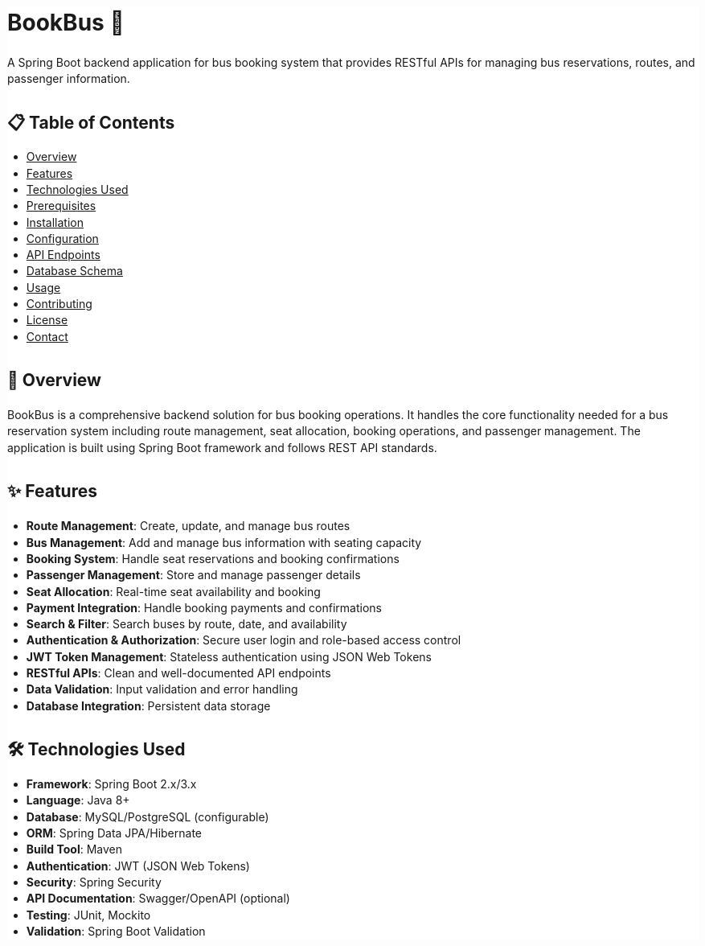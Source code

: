 # BookBus 🚌

A Spring Boot backend application for bus booking system that provides RESTful APIs for managing bus reservations, routes, and passenger information.

## 📋 Table of Contents

- [Overview](#overview)
- [Features](#features)
- [Technologies Used](#technologies-used)
- [Prerequisites](#prerequisites)
- [Installation](#installation)
- [Configuration](#configuration)
- [API Endpoints](#api-endpoints)
- [Database Schema](#database-schema)
- [Usage](#usage)
- [Contributing](#contributing)
- [License](#license)
- [Contact](#contact)

## 🎯 Overview

BookBus is a comprehensive backend solution for bus booking operations. It handles the core functionality needed for a bus reservation system including route management, seat allocation, booking operations, and passenger management. The application is built using Spring Boot framework and follows REST API standards.

## ✨ Features

- **Route Management**: Create, update, and manage bus routes
- **Bus Management**: Add and manage bus information with seating capacity
- **Booking System**: Handle seat reservations and booking confirmations
- **Passenger Management**: Store and manage passenger details
- **Seat Allocation**: Real-time seat availability and booking
- **Payment Integration**: Handle booking payments and confirmations
- **Search & Filter**: Search buses by route, date, and availability
- **Authentication & Authorization**: Secure user login and role-based access control
- **JWT Token Management**: Stateless authentication using JSON Web Tokens
- **RESTful APIs**: Clean and well-documented API endpoints
- **Data Validation**: Input validation and error handling
- **Database Integration**: Persistent data storage

## 🛠 Technologies Used

- **Framework**: Spring Boot 2.x/3.x
- **Language**: Java 8+
- **Database**: MySQL/PostgreSQL (configurable)
- **ORM**: Spring Data JPA/Hibernate
- **Build Tool**: Maven
- **Authentication**: JWT (JSON Web Tokens)
- **Security**: Spring Security
- **API Documentation**: Swagger/OpenAPI (optional)
- **Testing**: JUnit, Mockito
- **Validation**: Spring Boot Validation
